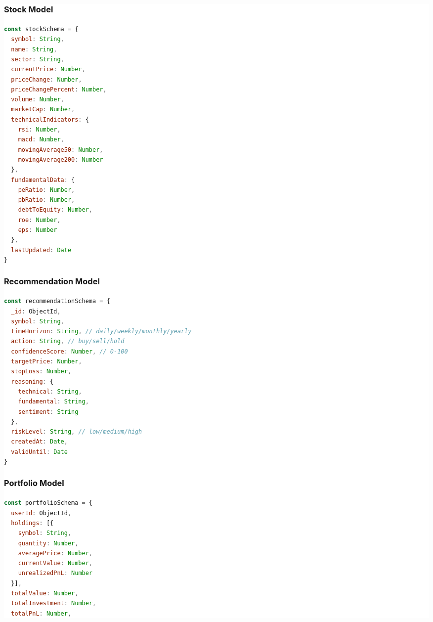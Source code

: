 ### Stock Model
```javascript
const stockSchema = {
  symbol: String,
  name: String,
  sector: String,
  currentPrice: Number,
  priceChange: Number,
  priceChangePercent: Number,
  volume: Number,
  marketCap: Number,
  technicalIndicators: {
    rsi: Number,
    macd: Number,
    movingAverage50: Number,
    movingAverage200: Number
  },
  fundamentalData: {
    peRatio: Number,
    pbRatio: Number,
    debtToEquity: Number,
    roe: Number,
    eps: Number
  },
  lastUpdated: Date
}
```

### Recommendation Model
```javascript
const recommendationSchema = {
  _id: ObjectId,
  symbol: String,
  timeHorizon: String, // daily/weekly/monthly/yearly
  action: String, // buy/sell/hold
  confidenceScore: Number, // 0-100
  targetPrice: Number,
  stopLoss: Number,
  reasoning: {
    technical: String,
    fundamental: String,
    sentiment: String
  },
  riskLevel: String, // low/medium/high
  createdAt: Date,
  validUntil: Date
}
```

### Portfolio Model
```javascript
const portfolioSchema = {
  userId: ObjectId,
  holdings: [{
    symbol: String,
    quantity: Number,
    averagePrice: Number,
    currentValue: Number,
    unrealizedPnL: Number
  }],
  totalValue: Number,
  totalInvestment: Number,
  totalPnL: Number,
```